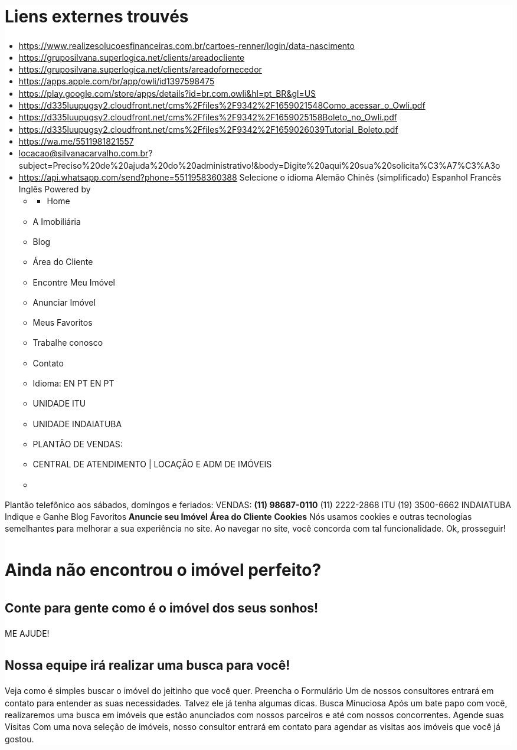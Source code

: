 
# Liens externes trouvés
- https://www.realizesolucoesfinanceiras.com.br/cartoes-renner/login/data-nascimento
- https://gruposilvana.superlogica.net/clients/areadocliente
- https://gruposilvana.superlogica.net/clients/areadofornecedor
- https://apps.apple.com/br/app/owli/id1397598475
- https://play.google.com/store/apps/details?id=br.com.owli&hl=pt_BR&gl=US
- https://d335luupugsy2.cloudfront.net/cms%2Ffiles%2F9342%2F1659021548Como_acessar_o_Owli.pdf
- https://d335luupugsy2.cloudfront.net/cms%2Ffiles%2F9342%2F1659025158Boleto_no_Owli.pdf
- https://d335luupugsy2.cloudfront.net/cms%2Ffiles%2F9342%2F1659026039Tutorial_Boleto.pdf
- https://wa.me/5511981821557
- locacao@silvanacarvalho.com.br?subject=Preciso%20de%20ajuda%20do%20administrativo!&body=Digite%20aqui%20sua%20solicita%C3%A7%C3%A3o
- https://api.whatsapp.com/send?phone=5511958360388
Selecione o idioma Alemão Chinês (simplificado) Espanhol Francês Inglês
Powered by 
  *   * Home
  * A Imobiliária
  * Blog
  * Área do Cliente 
  * Encontre Meu Imóvel
  * Anunciar Imóvel
  * Meus Favoritos
  * Trabalhe conosco
  * Contato
  * Idioma: 
EN
PT
EN
PT
  * UNIDADE ITU  

  * UNIDADE INDAIATUBA  

  * PLANTÃO DE VENDAS:  

  * CENTRAL DE ATENDIMENTO | LOCAÇÃO E ADM DE IMÓVEIS
  * 

Plantão telefônico aos sábados, domingos e feriados: VENDAS: **(11) 98687-0110**
(11) 2222-2868 ITU (19) 3500-6662 INDAIATUBA
Indique e Ganhe  Blog Favoritos **Anuncie seu Imóvel** **Área do Cliente**
**Cookies** Nós usamos cookies e outras tecnologias semelhantes para melhorar a sua experiência no site. Ao navegar no site, você concorda com tal funcionalidade.
Ok, prosseguir!
# Ainda não encontrou o imóvel perfeito?
## Conte para gente como é o imóvel dos seus sonhos!
ME AJUDE! 
## Nossa equipe irá realizar uma busca para você!
Veja como é simples buscar o imóvel do jeitinho que você quer.
Preencha o Formulário
Um de nossos consultores entrará em contato para entender as suas necessidades. Talvez ele já tenha algumas dicas.
Busca Minuciosa
Após um bate papo com você, realizaremos uma busca em imóveis que estão anunciados com nossos parceiros e até com nossos concorrentes.
Agende suas Visitas
Com uma nova seleção de imóveis, nosso consultor entrará em contato para agendar as visitas aos imóveis que você já gostou.